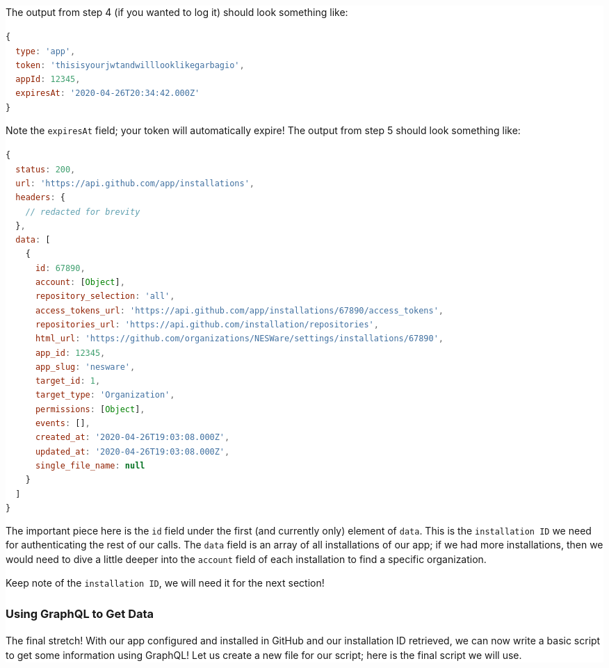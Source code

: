 The output from step 4 (if you wanted to log it) should look something like:

```js
{
  type: 'app',
  token: 'thisisyourjwtandwilllooklikegarbagio',
  appId: 12345,
  expiresAt: '2020-04-26T20:34:42.000Z'
}
```

Note the `expiresAt` field; your token will automatically expire! The output from step 5 should look something like:

```js
{
  status: 200,
  url: 'https://api.github.com/app/installations',
  headers: {
    // redacted for brevity
  },
  data: [
    {
      id: 67890,
      account: [Object],
      repository_selection: 'all',
      access_tokens_url: 'https://api.github.com/app/installations/67890/access_tokens',
      repositories_url: 'https://api.github.com/installation/repositories',
      html_url: 'https://github.com/organizations/NESWare/settings/installations/67890',
      app_id: 12345,
      app_slug: 'nesware',
      target_id: 1,
      target_type: 'Organization',
      permissions: [Object],
      events: [],
      created_at: '2020-04-26T19:03:08.000Z',
      updated_at: '2020-04-26T19:03:08.000Z',
      single_file_name: null
    }
  ]
}
```

The important piece here is the `id` field under the first (and currently only) element of `data`. This is the `installation ID` we need for authenticating the rest of our calls. The `data` field is an array of all installations of our app; if we had more installations, then we would need to dive a little deeper into the `account` field of each installation to find a specific organization.

Keep note of the `installation ID`, we will need it for the next section!

### Using GraphQL to Get Data

The final stretch! With our app configured and installed in GitHub and our installation ID retrieved, we can now write a basic script to get some information using GraphQL! Let us create a new file for our script; here is the final script we will use.
